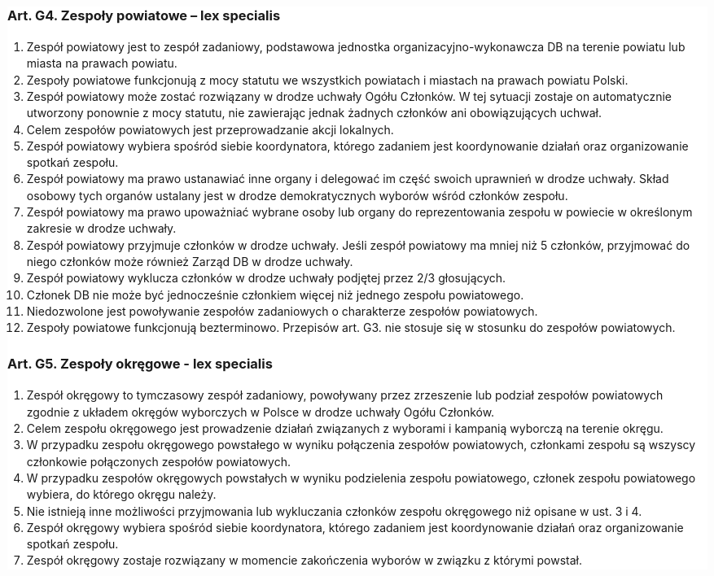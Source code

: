 ### Art. G4. Zespoły powiatowe – lex specialis
1. Zespół powiatowy jest to zespół zadaniowy, podstawowa jednostka organizacyjno-wykonawcza DB na terenie powiatu lub miasta na prawach powiatu.
2. Zespoły powiatowe funkcjonują z mocy statutu we wszystkich powiatach i miastach na prawach powiatu Polski.
3. Zespół powiatowy może zostać rozwiązany w drodze uchwały Ogółu Członków. W tej sytuacji zostaje on automatycznie utworzony ponownie z mocy statutu, nie zawierając jednak żadnych członków ani obowiązujących uchwał.
4. Celem zespołów powiatowych jest przeprowadzanie akcji lokalnych.
5. Zespół powiatowy wybiera spośród siebie koordynatora, którego zadaniem jest koordynowanie działań oraz organizowanie spotkań zespołu.
6. Zespół powiatowy ma prawo ustanawiać inne organy i delegować im część swoich uprawnień w drodze uchwały. Skład osobowy tych organów ustalany jest w drodze demokratycznych wyborów wśród członków zespołu.
7. Zespół powiatowy ma prawo upoważniać wybrane osoby lub organy do reprezentowania zespołu w powiecie w określonym zakresie w drodze uchwały.
8. Zespół powiatowy przyjmuje członków w drodze uchwały. Jeśli zespół powiatowy ma mniej niż 5 członków, przyjmować do niego członków może również Zarząd DB w drodze uchwały.
9. Zespół powiatowy wyklucza członków w drodze uchwały podjętej przez 2/3 głosujących.
10. Członek DB nie może być jednocześnie członkiem więcej niż jednego zespołu powiatowego.
11. Niedozwolone jest powoływanie zespołów zadaniowych o charakterze zespołów powiatowych.
12. Zespoły powiatowe funkcjonują bezterminowo. Przepisów art. G3. nie stosuje się w stosunku do zespołów powiatowych.

### Art. G5. Zespoły okręgowe - lex specialis
1. Zespół okręgowy to tymczasowy zespół zadaniowy, powoływany przez zrzeszenie lub podział zespołów powiatowych zgodnie z układem okręgów wyborczych w Polsce w drodze uchwały Ogółu Członków.
2. Celem zespołu okręgowego jest prowadzenie działań związanych z wyborami i kampanią wyborczą na terenie okręgu.
3. W przypadku zespołu okręgowego powstałego w wyniku połączenia zespołów powiatowych, członkami zespołu są wszyscy członkowie połączonych zespołów powiatowych.
4. W przypadku zespołów okręgowych powstałych w wyniku podzielenia zespołu powiatowego, członek zespołu powiatowego wybiera, do którego okręgu należy.
5. Nie istnieją inne możliwości przyjmowania lub wykluczania członków zespołu okręgowego niż opisane w ust. 3 i 4.
6. Zespół okręgowy wybiera spośród siebie koordynatora, którego zadaniem jest koordynowanie działań oraz organizowanie spotkań zespołu.
7. Zespół okręgowy zostaje rozwiązany w momencie zakończenia wyborów w związku z którymi powstał.
